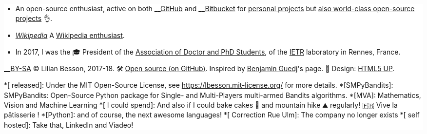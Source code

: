 * An open-source enthusiast, active on both [__GitHub](https://GitHub.com/Naereen) and [__Bitbucket](https://Bitbucket.org/lbesson) for [personal projects](https://naereen.github.io/) but [also world-class open-source projects](https://libraries.io/github/Naereen/contributions) 👌.

* [_Wikipedia_](https://en.wikipedia.org/wiki/User:Naereen) A [Wikipedia enthusiast](https://en.wikipedia.org/wiki/User:Naereen "Even though I am sadden to not contribute as much as I should").

* In 2017, I was the 🎓 President of the [Association of Doctor and PhD Students](http://addi.asso.insa-rennes.fr/), of the [IETR](https://www.IETR.fr/ "Institute of Electronics and Telecommunication of Rennes") laboratory in Rennes, France.



[__BY-SA](https://creativecommons.org/licenses/by/3.0/) © Lilian Besson, 2017-18. 🛠 [Open source (on GitHub)](https://GitHub.com/Naereen/me/). Inspired by [Benjamin Guedj](https://bguedj.github.io/ "Many thanks!")'s page. 🎨 Design: [HTML5 UP](https://html5up.net/stellar/).

*[ released]: Under the MIT Open-Source License, see https://lbesson.mit-license.org/ for more details.
*[SMPyBandits]: SMPyBandits: Open-Source Python package for Single- and Multi-Players multi-armed Bandits algorithms.
*[MVA]: Mathematics, Vision and Machine Learning
*[ I could spend]: And also if I could bake cakes 🎂 and mountain hike ⛰ regularly! 🇫🇷 Vive la pâtisserie !
*[Python]: and of course, the next awesome languages!
*[ Correction Rue Ulm]: The company no longer exists
*[ self hosted]: Take that, LinkedIn and Viadeo!
